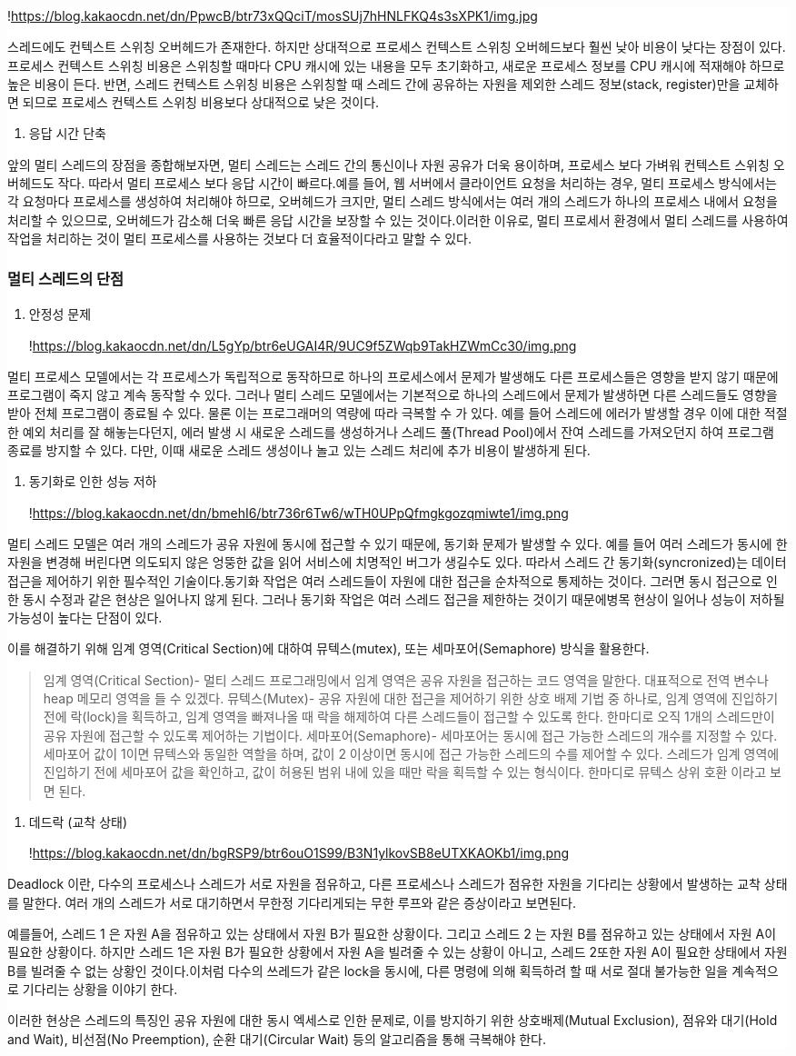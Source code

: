    !https://blog.kakaocdn.net/dn/PpwcB/btr73xQQciT/mosSUj7hHNLFKQ4s3sXPK1/img.jpg


스레드에도 컨텍스트 스위칭 오버헤드가 존재한다. 하지만 상대적으로 프로세스 컨텍스트 스위칭 오버헤드보다 훨씬 낮아 비용이 낮다는 장점이 있다. 프로세스 컨텍스트 스위칭 비용은 스위칭할 때마다 CPU 캐시에 있는 내용을 모두 초기화하고, 새로운 프로세스 정보를 CPU 캐시에 적재해야 하므로 높은 비용이 든다. 반면, 스레드 컨텍스트 스위칭 비용은 스위칭할 때 스레드 간에 공유하는 자원을 제외한 스레드 정보(stack, register)만을 교체하면 되므로 프로세스 컨텍스트 스위칭 비용보다 상대적으로 낮은 것이다.

1. 응답 시간 단축

앞의 멀티 스레드의 장점을 종합해보자면, 멀티 스레드는 스레드 간의 통신이나 자원 공유가 더욱 용이하며, 프로세스 보다 가벼워 컨텍스트 스위칭 오버헤드도 작다. 따라서 멀티 프로세스 보다 응답 시간이 빠르다.예를 들어, 웹 서버에서 클라이언트 요청을 처리하는 경우, 멀티 프로세스 방식에서는 각 요청마다 프로세스를 생성하여 처리해야 하므로, 오버헤드가 크지만, 멀티 스레드 방식에서는 여러 개의 스레드가 하나의 프로세스 내에서 요청을 처리할 수 있으므로, 오버헤드가 감소해 더욱 빠른 응답 시간을 보장할 수 있는 것이다.이러한 이유로, 멀티 프로세서 환경에서 멀티 스레드를 사용하여 작업을 처리하는 것이 멀티 프로세스를 사용하는 것보다 더 효율적이다라고 말할 수 있다.

### 멀티 스레드의 단점

1. 안정성 문제

   !https://blog.kakaocdn.net/dn/L5gYp/btr6eUGAI4R/9UC9f5ZWqb9TakHZWmCc30/img.png


멀티 프로세스 모델에서는 각 프로세스가 독립적으로 동작하므로 하나의 프로세스에서 문제가 발생해도 다른 프로세스들은 영향을 받지 않기 때문에 프로그램이 죽지 않고 계속 동작할 수 있다. 그러나 멀티 스레드 모델에서는 기본적으로 하나의 스레드에서 문제가 발생하면 다른 스레드들도 영향을 받아 전체 프로그램이 종료될 수 있다. 물론 이는 프로그래머의 역량에 따라 극복할 수 가 있다. 예를 들어 스레드에 에러가 발생할 경우 이에 대한 적절한 예외 처리를 잘 해놓는다던지, 에러 발생 시 새로운 스레드를 생성하거나 스레드 풀(Thread Pool)에서 잔여 스레드를 가져오던지 하여 프로그램 종료를 방지할 수 있다. 다만, 이때 새로운 스레드 생성이나 놀고 있는 스레드 처리에 추가 비용이 발생하게 된다.

1. 동기화로 인한 성능 저하

   !https://blog.kakaocdn.net/dn/bmehI6/btr736r6Tw6/wTH0UPpQfmgkgozqmiwte1/img.png


멀티 스레드 모델은 여러 개의 스레드가 공유 자원에 동시에 접근할 수 있기 때문에, 동기화 문제가 발생할 수 있다. 예를 들어 여러 스레드가 동시에 한 자원을 변경해 버린다면 의도되지 않은 엉뚱한 값을 읽어 서비스에 치명적인 버그가 생길수도 있다. 따라서 스레드 간 동기화(syncronized)는 데이터 접근을 제어하기 위한 필수적인 기술이다.동기화 작업은 여러 스레드들이 자원에 대한 접근을 순차적으로 통제하는 것이다. 그러면 동시 접근으로 인한 동시 수정과 같은 현상은 일어나지 않게 된다. 그러나 동기화 작업은 여러 스레드 접근을 제한하는 것이기 때문에병목 현상이 일어나 성능이 저하될 가능성이 높다는 단점이 있다.

이를 해결하기 위해 임계 영역(Critical Section)에 대하여 뮤텍스(mutex), 또는 세마포어(Semaphore) 방식을 활용한다.

> 임계 영역(Critical Section)- 멀티 스레드 프로그래밍에서 임계 영역은 공유 자원을 접근하는 코드 영역을 말한다. 대표적으로 전역 변수나 heap 메모리 영역을 들 수 있겠다.
뮤텍스(Mutex)- 공유 자원에 대한 접근을 제어하기 위한 상호 배제 기법 중 하나로, 임계 영역에 진입하기 전에 락(lock)을 획득하고, 임계 영역을 빠져나올 때 락을 해제하여 다른 스레드들이 접근할 수 있도록 한다. 한마디로 오직 1개의 스레드만이 공유 자원에 접근할 수 있도록 제어하는 기법이다.
세마포어(Semaphore)- 세마포어는 동시에 접근 가능한 스레드의 개수를 지정할 수 있다. 세마포어 값이 1이면 뮤텍스와 동일한 역할을 하며, 값이 2 이상이면 동시에 접근 가능한 스레드의 수를 제어할 수 있다. 스레드가 임계 영역에 진입하기 전에 세마포어 값을 확인하고, 값이 허용된 범위 내에 있을 때만 락을 획득할 수 있는 형식이다. 한마디로 뮤텍스 상위 호환 이라고 보면 된다.
>
1. 데드락 (교착 상태)

   !https://blog.kakaocdn.net/dn/bgRSP9/btr6ouO1S99/B3N1ylkovSB8eUTXKAOKb1/img.png


Deadlock 이란, 다수의 프로세스나 스레드가 서로 자원을 점유하고, 다른 프로세스나 스레드가 점유한 자원을 기다리는 상황에서 발생하는 교착 상태를 말한다. 여러 개의 스레드가 서로 대기하면서 무한정 기다리게되는 무한 루프와 같은 증상이라고 보면된다.

예를들어, 스레드 1 은 자원 A을 점유하고 있는 상태에서 자원 B가 필요한 상황이다. 그리고 스레드 2 는 자원 B를 점유하고 있는 상태에서 자원 A이 필요한 상황이다. 하지만 스레드 1은 자원 B가 필요한 상황에서 자원 A을 빌려줄 수 있는 상황이 아니고, 스레드 2또한 자원 A이 필요한 상태에서 자원 B를 빌려줄 수 없는 상황인 것이다.이처럼 다수의 쓰레드가 같은 lock을 동시에, 다른 명령에 의해 획득하려 할 때 서로 절대 불가능한 일을 계속적으로 기다리는 상황을 이야기 한다.

이러한 현상은 스레드의 특징인 공유 자원에 대한 동시 엑세스로 인한 문제로, 이를 방지하기 위한 상호배제(Mutual Exclusion), 점유와 대기(Hold and Wait), 비선점(No Preemption), 순환 대기(Circular Wait) 등의 알고리즘을 통해 극복해야 한다.
